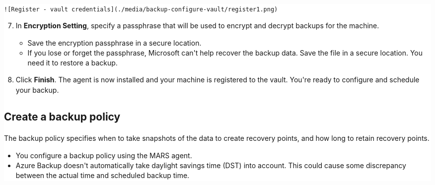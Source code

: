     ![Register - vault credentials](./media/backup-configure-vault/register1.png)

7. In **Encryption Setting**, specify a passphrase that will be used to encrypt and decrypt backups for the machine.

    * Save the encryption passphrase in a secure location.
    * If you lose or forget the passphrase, Microsoft can't help recover the backup data. Save the file in a secure location. You need it to restore a backup.

8. Click **Finish**. The agent is now installed and your machine is registered to the vault. You're ready to configure and schedule your backup.

## Create a backup policy

The backup policy specifies when to take snapshots of the data to create recovery points, and how long to retain recovery points.

* You configure a backup policy using the MARS agent.
* Azure Backup doesn't automatically take daylight savings time (DST) into account. This could cause some discrepancy between the actual time and scheduled backup time.
